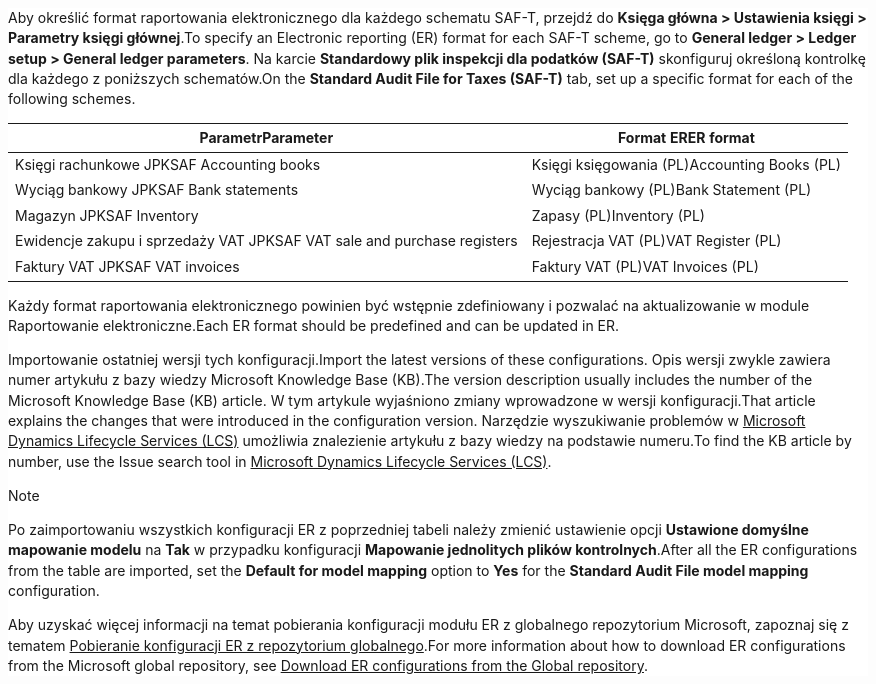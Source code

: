 <span data-ttu-id="ca403-111">Aby określić format raportowania elektronicznego dla każdego schematu SAF-T, przejdź do **Księga główna \> Ustawienia księgi \> Parametry księgi głównej**.</span><span class="sxs-lookup"><span data-stu-id="ca403-111">To specify an Electronic reporting (ER) format for each SAF-T scheme, go to **General ledger \> Ledger setup \> General ledger parameters**.</span></span> <span data-ttu-id="ca403-112">Na karcie **Standardowy plik inspekcji dla podatków (SAF-T)** skonfiguruj określoną kontrolkę dla każdego z poniższych schematów.</span><span class="sxs-lookup"><span data-stu-id="ca403-112">On the **Standard Audit File for Taxes (SAF-T)** tab, set up a specific format for each of the following schemes.</span></span>

| <span data-ttu-id="ca403-113">Parametr</span><span class="sxs-lookup"><span data-stu-id="ca403-113">Parameter</span></span>                           |  <span data-ttu-id="ca403-114">Format ER</span><span class="sxs-lookup"><span data-stu-id="ca403-114">ER format</span></span>              |
|-------------------------------------|-------------------------|
| <span data-ttu-id="ca403-115">Księgi rachunkowe JPK</span><span class="sxs-lookup"><span data-stu-id="ca403-115">SAF Accounting books</span></span>                | <span data-ttu-id="ca403-116">Księgi księgowania (PL)</span><span class="sxs-lookup"><span data-stu-id="ca403-116">Accounting Books (PL)</span></span>   |
| <span data-ttu-id="ca403-117">Wyciąg bankowy JPK</span><span class="sxs-lookup"><span data-stu-id="ca403-117">SAF Bank statements</span></span>                 | <span data-ttu-id="ca403-118">Wyciąg bankowy (PL)</span><span class="sxs-lookup"><span data-stu-id="ca403-118">Bank Statement (PL)</span></span>     |
| <span data-ttu-id="ca403-119">Magazyn JPK</span><span class="sxs-lookup"><span data-stu-id="ca403-119">SAF Inventory</span></span>                       | <span data-ttu-id="ca403-120">Zapasy (PL)</span><span class="sxs-lookup"><span data-stu-id="ca403-120">Inventory (PL)</span></span>          |
| <span data-ttu-id="ca403-121">Ewidencje zakupu i sprzedaży VAT JPK</span><span class="sxs-lookup"><span data-stu-id="ca403-121">SAF VAT sale and purchase registers</span></span> | <span data-ttu-id="ca403-122">Rejestracja VAT (PL)</span><span class="sxs-lookup"><span data-stu-id="ca403-122">VAT Register (PL)</span></span>       |
| <span data-ttu-id="ca403-123">Faktury VAT JPK</span><span class="sxs-lookup"><span data-stu-id="ca403-123">SAF VAT invoices</span></span>                    | <span data-ttu-id="ca403-124">Faktury VAT (PL)</span><span class="sxs-lookup"><span data-stu-id="ca403-124">VAT Invoices (PL)</span></span>       |

<span data-ttu-id="ca403-125">Każdy format raportowania elektronicznego powinien być wstępnie zdefiniowany i pozwalać na aktualizowanie w module Raportowanie elektroniczne.</span><span class="sxs-lookup"><span data-stu-id="ca403-125">Each ER format should be predefined and can be updated in ER.</span></span>

<span data-ttu-id="ca403-126">Importowanie ostatniej wersji tych konfiguracji.</span><span class="sxs-lookup"><span data-stu-id="ca403-126">Import the latest versions of these configurations.</span></span> <span data-ttu-id="ca403-127">Opis wersji zwykle zawiera numer artykułu z bazy wiedzy Microsoft Knowledge Base (KB).</span><span class="sxs-lookup"><span data-stu-id="ca403-127">The version description usually includes the number of the Microsoft Knowledge Base (KB) article.</span></span> <span data-ttu-id="ca403-128">W tym artykule wyjaśniono zmiany wprowadzone w wersji konfiguracji.</span><span class="sxs-lookup"><span data-stu-id="ca403-128">That article explains the changes that were introduced in the configuration version.</span></span> <span data-ttu-id="ca403-129">Narzędzie wyszukiwanie problemów w [Microsoft Dynamics Lifecycle Services (LCS)](https://lcs.dynamics.com/v2) umożliwia znalezienie artykułu z bazy wiedzy na podstawie numeru.</span><span class="sxs-lookup"><span data-stu-id="ca403-129">To find the KB article by number, use the Issue search tool in [Microsoft Dynamics Lifecycle Services (LCS)](https://lcs.dynamics.com/v2).</span></span>

> [!NOTE]
> <span data-ttu-id="ca403-130">Po zaimportowaniu wszystkich konfiguracji ER z poprzedniej tabeli należy zmienić ustawienie opcji **Ustawione domyślne mapowanie modelu** na **Tak** w przypadku konfiguracji **Mapowanie jednolitych plików kontrolnych**.</span><span class="sxs-lookup"><span data-stu-id="ca403-130">After all the ER configurations from the table are imported, set the **Default for model mapping** option to **Yes** for the **Standard Audit File model mapping** configuration.</span></span>

<span data-ttu-id="ca403-131">Aby uzyskać więcej informacji na temat pobierania konfiguracji modułu ER z globalnego repozytorium Microsoft, zapoznaj się z tematem [Pobieranie konfiguracji ER z repozytorium globalnego](../../fin-ops-core/dev-itpro/analytics/er-download-configurations-global-repo.md).</span><span class="sxs-lookup"><span data-stu-id="ca403-131">For more information about how to download ER configurations from the Microsoft global repository, see [Download ER configurations from the Global repository](../../fin-ops-core/dev-itpro/analytics/er-download-configurations-global-repo.md).</span></span>
